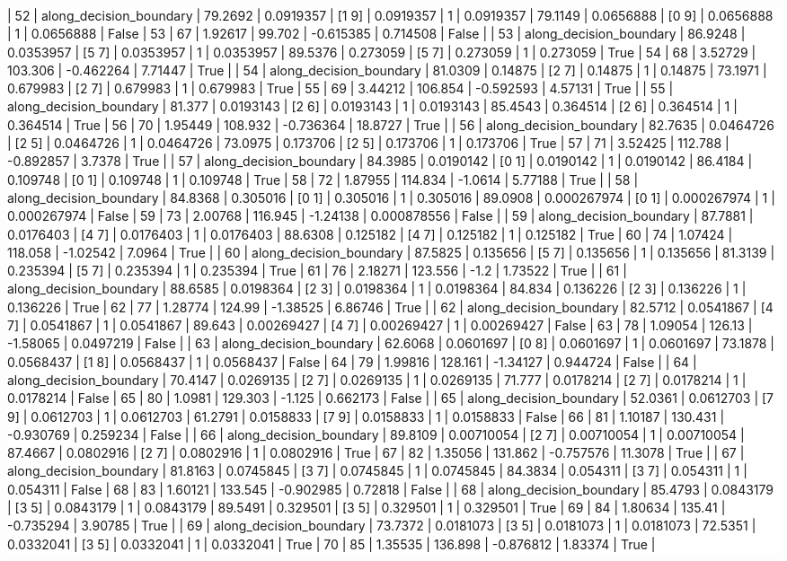 |  52 | along_decision_boundary |     79.2692 | 0.0919357   | [1 9]    |   0.0919357   |      1 | 0.0919357   |      79.1149 | 0.0656888   | [0 9]     |    0.0656888   |       1 | 0.0656888   | False     |     53 |              67 |                1.92617  |               99.702   | -0.615385  |     0.714508    | False           |
|  53 | along_decision_boundary |     86.9248 | 0.0353957   | [5 7]    |   0.0353957   |      1 | 0.0353957   |      89.5376 | 0.273059    | [5 7]     |    0.273059    |       1 | 0.273059    | True      |     54 |              68 |                3.52729  |              103.306   | -0.462264  |     7.71447     | True            |
|  54 | along_decision_boundary |     81.0309 | 0.14875     | [2 7]    |   0.14875     |      1 | 0.14875     |      73.1971 | 0.679983    | [2 7]     |    0.679983    |       1 | 0.679983    | True      |     55 |              69 |                3.44212  |              106.854   | -0.592593  |     4.57131     | True            |
|  55 | along_decision_boundary |     81.377  | 0.0193143   | [2 6]    |   0.0193143   |      1 | 0.0193143   |      85.4543 | 0.364514    | [2 6]     |    0.364514    |       1 | 0.364514    | True      |     56 |              70 |                1.95449  |              108.932   | -0.736364  |    18.8727      | True            |
|  56 | along_decision_boundary |     82.7635 | 0.0464726   | [2 5]    |   0.0464726   |      1 | 0.0464726   |      73.0975 | 0.173706    | [2 5]     |    0.173706    |       1 | 0.173706    | True      |     57 |              71 |                3.52425  |              112.788   | -0.892857  |     3.7378      | True            |
|  57 | along_decision_boundary |     84.3985 | 0.0190142   | [0 1]    |   0.0190142   |      1 | 0.0190142   |      86.4184 | 0.109748    | [0 1]     |    0.109748    |       1 | 0.109748    | True      |     58 |              72 |                1.87955  |              114.834   | -1.0614    |     5.77188     | True            |
|  58 | along_decision_boundary |     84.8368 | 0.305016    | [0 1]    |   0.305016    |      1 | 0.305016    |      89.0908 | 0.000267974 | [0 1]     |    0.000267974 |       1 | 0.000267974 | False     |     59 |              73 |                2.00768  |              116.945   | -1.24138   |     0.000878556 | False           |
|  59 | along_decision_boundary |     87.7881 | 0.0176403   | [4 7]    |   0.0176403   |      1 | 0.0176403   |      88.6308 | 0.125182    | [4 7]     |    0.125182    |       1 | 0.125182    | True      |     60 |              74 |                1.07424  |              118.058   | -1.02542   |     7.0964      | True            |
|  60 | along_decision_boundary |     87.5825 | 0.135656    | [5 7]    |   0.135656    |      1 | 0.135656    |      81.3139 | 0.235394    | [5 7]     |    0.235394    |       1 | 0.235394    | True      |     61 |              76 |                2.18271  |              123.556   | -1.2       |     1.73522     | True            |
|  61 | along_decision_boundary |     88.6585 | 0.0198364   | [2 3]    |   0.0198364   |      1 | 0.0198364   |      84.834  | 0.136226    | [2 3]     |    0.136226    |       1 | 0.136226    | True      |     62 |              77 |                1.28774  |              124.99    | -1.38525   |     6.86746     | True            |
|  62 | along_decision_boundary |     82.5712 | 0.0541867   | [4 7]    |   0.0541867   |      1 | 0.0541867   |      89.643  | 0.00269427  | [4 7]     |    0.00269427  |       1 | 0.00269427  | False     |     63 |              78 |                1.09054  |              126.13    | -1.58065   |     0.0497219   | False           |
|  63 | along_decision_boundary |     62.6068 | 0.0601697   | [0 8]    |   0.0601697   |      1 | 0.0601697   |      73.1878 | 0.0568437   | [1 8]     |    0.0568437   |       1 | 0.0568437   | False     |     64 |              79 |                1.99816  |              128.161   | -1.34127   |     0.944724    | False           |
|  64 | along_decision_boundary |     70.4147 | 0.0269135   | [2 7]    |   0.0269135   |      1 | 0.0269135   |      71.777  | 0.0178214   | [2 7]     |    0.0178214   |       1 | 0.0178214   | False     |     65 |              80 |                1.0981   |              129.303   | -1.125     |     0.662173    | False           |
|  65 | along_decision_boundary |     52.0361 | 0.0612703   | [7 9]    |   0.0612703   |      1 | 0.0612703   |      61.2791 | 0.0158833   | [7 9]     |    0.0158833   |       1 | 0.0158833   | False     |     66 |              81 |                1.10187  |              130.431   | -0.930769  |     0.259234    | False           |
|  66 | along_decision_boundary |     89.8109 | 0.00710054  | [2 7]    |   0.00710054  |      1 | 0.00710054  |      87.4667 | 0.0802916   | [2 7]     |    0.0802916   |       1 | 0.0802916   | True      |     67 |              82 |                1.35056  |              131.862   | -0.757576  |    11.3078      | True            |
|  67 | along_decision_boundary |     81.8163 | 0.0745845   | [3 7]    |   0.0745845   |      1 | 0.0745845   |      84.3834 | 0.054311    | [3 7]     |    0.054311    |       1 | 0.054311    | False     |     68 |              83 |                1.60121  |              133.545   | -0.902985  |     0.72818     | False           |
|  68 | along_decision_boundary |     85.4793 | 0.0843179   | [3 5]    |   0.0843179   |      1 | 0.0843179   |      89.5491 | 0.329501    | [3 5]     |    0.329501    |       1 | 0.329501    | True      |     69 |              84 |                1.80634  |              135.41    | -0.735294  |     3.90785     | True            |
|  69 | along_decision_boundary |     73.7372 | 0.0181073   | [3 5]    |   0.0181073   |      1 | 0.0181073   |      72.5351 | 0.0332041   | [3 5]     |    0.0332041   |       1 | 0.0332041   | True      |     70 |              85 |                1.35535  |              136.898   | -0.876812  |     1.83374     | True            |